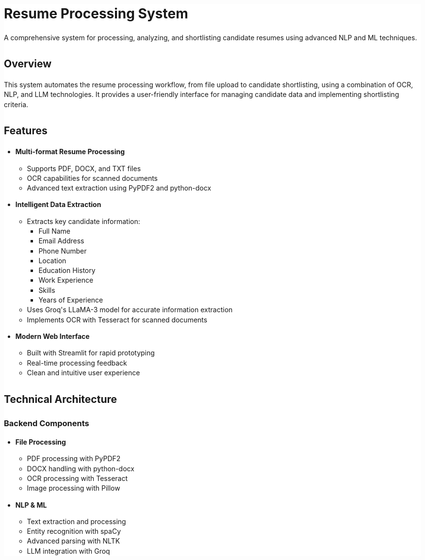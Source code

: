 # Resume Processing System

A comprehensive system for processing, analyzing, and shortlisting candidate resumes using advanced NLP and ML techniques.

## Overview

This system automates the resume processing workflow, from file upload to candidate shortlisting, using a combination of OCR, NLP, and LLM technologies. It provides a user-friendly interface for managing candidate data and implementing shortlisting criteria.

## Features

- **Multi-format Resume Processing**

  - Supports PDF, DOCX, and TXT files
  - OCR capabilities for scanned documents
  - Advanced text extraction using PyPDF2 and python-docx

- **Intelligent Data Extraction**

  - Extracts key candidate information:
    - Full Name
    - Email Address
    - Phone Number
    - Location
    - Education History
    - Work Experience
    - Skills
    - Years of Experience
  - Uses Groq's LLaMA-3 model for accurate information extraction
  - Implements OCR with Tesseract for scanned documents

- **Modern Web Interface**
  - Built with Streamlit for rapid prototyping
  - Real-time processing feedback
  - Clean and intuitive user experience

## Technical Architecture

### Backend Components

- **File Processing**

  - PDF processing with PyPDF2
  - DOCX handling with python-docx
  - OCR processing with Tesseract
  - Image processing with Pillow

- **NLP & ML**

  - Text extraction and processing
  - Entity recognition with spaCy
  - Advanced parsing with NLTK
  - LLM integration with Groq
